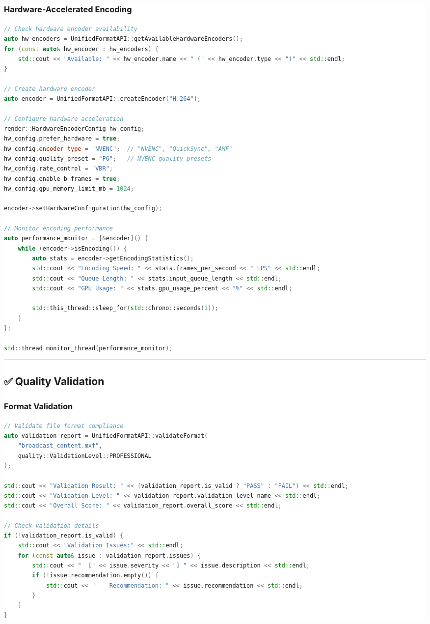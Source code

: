 ### **Hardware-Accelerated Encoding**
```cpp
// Check hardware encoder availability
auto hw_encoders = UnifiedFormatAPI::getAvailableHardwareEncoders();
for (const auto& hw_encoder : hw_encoders) {
    std::cout << "Available: " << hw_encoder.name << " (" << hw_encoder.type << ")" << std::endl;
}

// Create hardware encoder
auto encoder = UnifiedFormatAPI::createEncoder("H.264");

// Configure hardware acceleration
render::HardwareEncoderConfig hw_config;
hw_config.prefer_hardware = true;
hw_config.encoder_type = "NVENC";  // "NVENC", "QuickSync", "AMF"
hw_config.quality_preset = "P6";   // NVENC quality presets
hw_config.rate_control = "VBR";
hw_config.enable_b_frames = true;
hw_config.gpu_memory_limit_mb = 1024;

encoder->setHardwareConfiguration(hw_config);

// Monitor encoding performance
auto performance_monitor = [&encoder]() {
    while (encoder->isEncoding()) {
        auto stats = encoder->getEncodingStatistics();
        std::cout << "Encoding Speed: " << stats.frames_per_second << " FPS" << std::endl;
        std::cout << "Queue Length: " << stats.input_queue_length << std::endl;
        std::cout << "GPU Usage: " << stats.gpu_usage_percent << "%" << std::endl;
        
        std::this_thread::sleep_for(std::chrono::seconds(1));
    }
};

std::thread monitor_thread(performance_monitor);
```

---

## ✅ **Quality Validation**

### **Format Validation**
```cpp
// Validate file format compliance
auto validation_report = UnifiedFormatAPI::validateFormat(
    "broadcast_content.mxf", 
    quality::ValidationLevel::PROFESSIONAL
);

std::cout << "Validation Result: " << (validation_report.is_valid ? "PASS" : "FAIL") << std::endl;
std::cout << "Validation Level: " << validation_report.validation_level_name << std::endl;
std::cout << "Overall Score: " << validation_report.overall_score << std::endl;

// Check validation details
if (!validation_report.is_valid) {
    std::cout << "Validation Issues:" << std::endl;
    for (const auto& issue : validation_report.issues) {
        std::cout << "  [" << issue.severity << "] " << issue.description << std::endl;
        if (!issue.recommendation.empty()) {
            std::cout << "    Recommendation: " << issue.recommendation << std::endl;
        }
    }
}
```